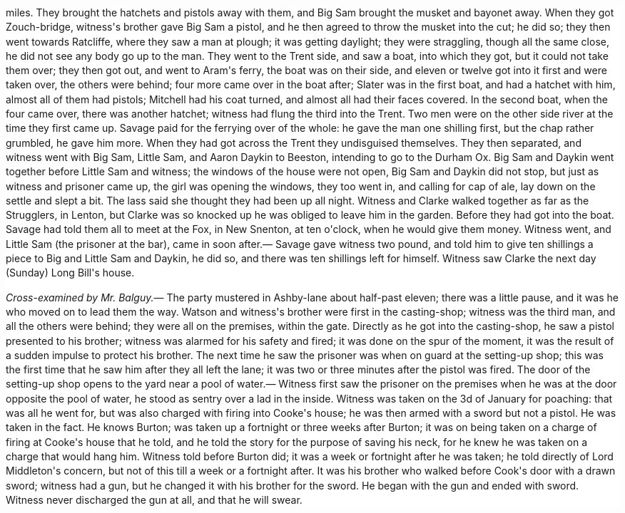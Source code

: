 miles. They brought the hatchets and pistols away with them, and Big Sam brought the musket and bayonet away. When they got Zouch-bridge, witness's brother gave Big Sam a pistol, and he then agreed to throw the musket into the cut; he did so; they then went towards Ratcliffe, where they saw a man at plough; it was getting daylight; they were straggling, though all the same close, he did not see any body go up to the man. They went to the Trent side, and saw a boat, into which they got, but it could not take them over; they then got out, and went to Aram's ferry, the boat was on their side, and eleven or twelve got into it first and were taken over, the others were behind; four more came over in the boat after; Slater was in the first boat, and had a hatchet with him, almost all of them had pistols; Mitchell had his coat turned, and almost all had their faces covered. In the second boat, when the four came over, there was another hatchet; witness had flung the third into the Trent. Two men were on the other side river at the time they first came up. Savage paid for the ferrying over of the whole: he gave the man one shilling first, but the chap rather grumbled, he gave him more. When they had got across the Trent they undisguised themselves. They then separated, and witness went with Big Sam, Little Sam, and Aaron Daykin to Beeston, intending to go to the Durham Ox. Big Sam and Daykin went together before Little Sam and witness; the windows of the house were not open, Big Sam and Daykin did not stop, but just as witness and prisoner came up, the girl was opening the windows, they too went in, and calling for cap of ale, lay down on the settle and slept a bit. The lass said she thought they had been up all night. Witness and Clarke walked together as far as the Strugglers, in Lenton, but Clarke was so knocked up he was obliged to leave him in the garden. Before they had got into the boat. Savage had told them all to meet at the Fox, in New Snenton, at ten o'clock, when he would give them money. Witness went, and Little Sam (the prisoner at the bar), came in soon after.— Savage gave witness two pound, and told him to give ten shillings a piece to Big and Little Sam and Daykin, he did so, and there was ten shillings left for himself. Witness saw Clarke the next day (Sunday) Long Bill's house.

*Cross-examined by Mr. Balguy.*— The party mustered in Ashby-lane about half-past eleven; there was a little pause, and it was he who moved on to lead them the way. Watson and witness's brother were first in the casting-shop; witness was the third man, and all the others were behind; they were all on the premises, within the gate. Directly as he got into the casting-shop, he saw a pistol presented to his brother; witness was alarmed for his safety and fired; it was done on the spur of the moment, it was the result of a sudden impulse to protect his brother. The next time he saw the prisoner was when on guard at the setting-up shop; this was the first time that he saw him after they all left the lane; it was two or three minutes after the pistol was fired. The door of the setting-up shop opens to the yard near a pool of water.— Witness first saw the prisoner on the premises when he was at the door opposite the pool of water, he stood as sentry over a lad in the inside. Witness was taken on the 3d of January for poaching: that was all he went for, but was also charged with firing into Cooke's house; he was then armed with a sword but not a pistol. He was taken in the fact. He knows Burton; was taken up a fortnight or three weeks after Burton; it was on being taken on a charge of firing at Cooke's house that he told, and he told the story for the purpose of saving his neck, for he knew he was taken on a charge that would hang him. Witness told before Burton did; it was a week or fortnight after he was taken; he told directly of Lord Middleton's concern, but not of this till a week or a fortnight after. It was his brother who walked before Cook's door with a drawn sword; witness had a gun, but he changed it with his brother for the sword. He began with the gun and ended with sword. Witness never discharged the gun at all, and that he will swear.
